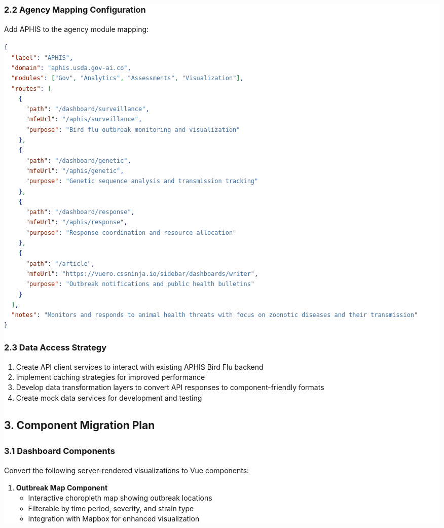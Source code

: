 ### 2.2 Agency Mapping Configuration

Add APHIS to the agency module mapping:

```json
{
  "label": "APHIS",
  "domain": "aphis.usda.gov-ai.co",
  "modules": ["Gov", "Analytics", "Assessments", "Visualization"],
  "routes": [
    {
      "path": "/dashboard/surveillance",
      "mfeUrl": "/aphis/surveillance",
      "purpose": "Bird flu outbreak monitoring and visualization"
    },
    {
      "path": "/dashboard/genetic",
      "mfeUrl": "/aphis/genetic",
      "purpose": "Genetic sequence analysis and transmission tracking"
    },
    {
      "path": "/dashboard/response",
      "mfeUrl": "/aphis/response",
      "purpose": "Response coordination and resource allocation"
    },
    {
      "path": "/article",
      "mfeUrl": "https://vuero.cssninja.io/sidebar/dashboards/writer",
      "purpose": "Outbreak notifications and public health bulletins"
    }
  ],
  "notes": "Monitors and responds to animal health threats with focus on zoonotic diseases and their transmission"
}
```

### 2.3 Data Access Strategy

1. Create API client services to interact with existing APHIS Bird Flu backend
2. Implement caching strategies for improved performance
3. Develop data transformation layers to convert API responses to component-friendly formats
4. Create mock data services for development and testing

## 3. Component Migration Plan

### 3.1 Dashboard Components

Convert the following server-rendered visualizations to Vue components:

1. **Outbreak Map Component**
   - Interactive choropleth map showing outbreak locations
   - Filterable by time period, severity, and strain type
   - Integration with Mapbox for enhanced visualization
